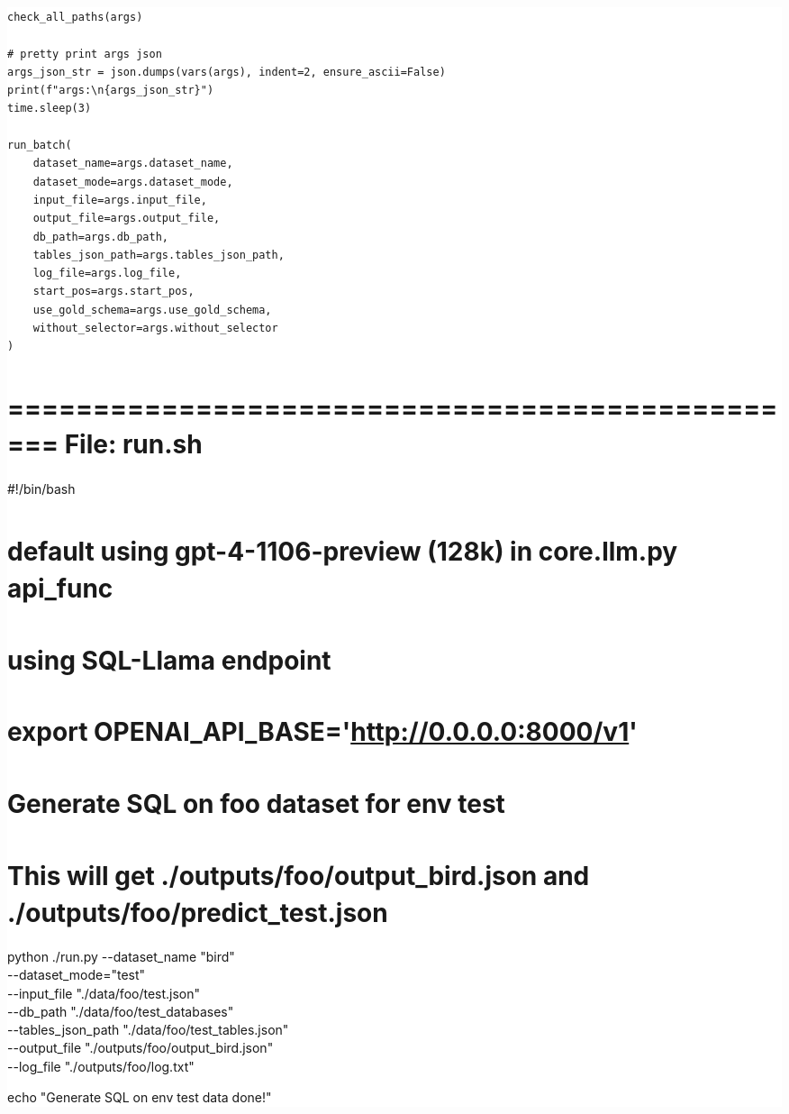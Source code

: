     check_all_paths(args)

    # pretty print args json
    args_json_str = json.dumps(vars(args), indent=2, ensure_ascii=False)
    print(f"args:\n{args_json_str}")
    time.sleep(3)

    run_batch(
        dataset_name=args.dataset_name,
        dataset_mode=args.dataset_mode,
        input_file=args.input_file,
        output_file=args.output_file,
        db_path=args.db_path,
        tables_json_path=args.tables_json_path,
        log_file=args.log_file,
        start_pos=args.start_pos,
        use_gold_schema=args.use_gold_schema,
        without_selector=args.without_selector
    )



================================================
File: run.sh
================================================
#!/bin/bash

# default using gpt-4-1106-preview (128k) in core.llm.py api_func

# using SQL-Llama endpoint
# export OPENAI_API_BASE='http://0.0.0.0:8000/v1'

# Generate SQL on foo dataset for env test
# This will get ./outputs/foo/output_bird.json and ./outputs/foo/predict_test.json
python ./run.py --dataset_name "bird" \
   --dataset_mode="test" \
   --input_file "./data/foo/test.json" \
   --db_path "./data/foo/test_databases" \
   --tables_json_path "./data/foo/test_tables.json" \
   --output_file "./outputs/foo/output_bird.json" \
   --log_file "./outputs/foo/log.txt"

echo "Generate SQL on env test data done!"
